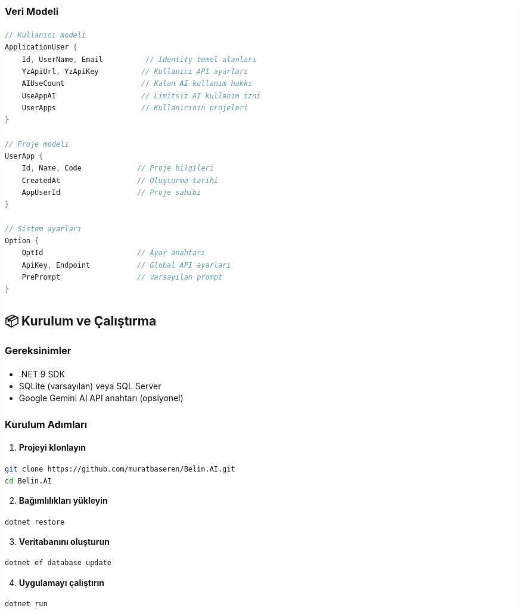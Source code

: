 ### Veri Modeli
```csharp
// Kullanıcı modeli
ApplicationUser {
    Id, UserName, Email          // Identity temel alanları
    YzApiUrl, YzApiKey          // Kullanıcı API ayarları
    AIUseCount                  // Kalan AI kullanım hakkı
    UseAppAI                    // Limitsiz AI kullanım izni
    UserApps                    // Kullanıcının projeleri
}

// Proje modeli
UserApp {
    Id, Name, Code             // Proje bilgileri
    CreatedAt                  // Oluşturma tarihi
    AppUserId                  // Proje sahibi
}

// Sistem ayarları
Option {
    OptId                      // Ayar anahtarı
    ApiKey, Endpoint           // Global API ayarları
    PrePrompt                  // Varsayılan prompt
}
```

## 📦 Kurulum ve Çalıştırma

### Gereksinimler
- .NET 9 SDK
- SQLite (varsayılan) veya SQL Server
- Google Gemini AI API anahtarı (opsiyonel)

### Kurulum Adımları

1. **Projeyi klonlayın**
```bash
git clone https://github.com/muratbaseren/Belin.AI.git
cd Belin.AI
```

2. **Bağımlılıkları yükleyin**
```bash
dotnet restore
```

3. **Veritabanını oluşturun**
```bash
dotnet ef database update
```

4. **Uygulamayı çalıştırın**
```bash
dotnet run
```
